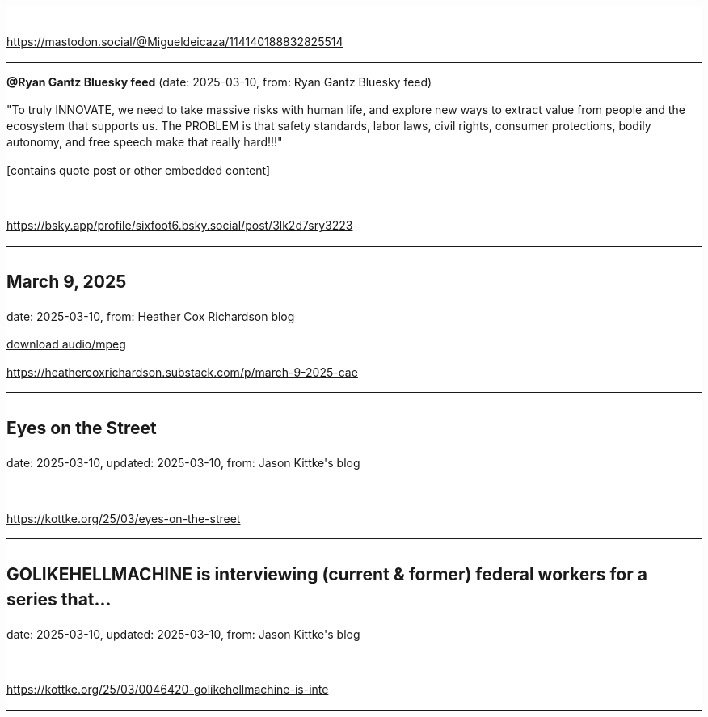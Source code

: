 <br> 

<https://mastodon.social/@Migueldeicaza/114140188832825514>

---

**@Ryan Gantz Bluesky feed** (date: 2025-03-10, from: Ryan Gantz Bluesky feed)

"To truly INNOVATE, we need to take massive risks with human life, and explore new ways to extract value from people and the ecosystem that supports us. The PROBLEM is that safety standards, labor laws, civil rights, consumer protections, bodily autonomy, and free speech make that really hard!!!"

[contains quote post or other embedded content] 

<br> 

<https://bsky.app/profile/sixfoot6.bsky.social/post/3lk2d7sry3223>

---

## March 9, 2025

date: 2025-03-10, from: Heather Cox Richardson blog

 

<audio crossorigin="anonymous" controls="controls">
<source type="audio/mpeg" src="https://api.substack.com/feed/podcast/158798410/afa5424da049b8ae3d8502dbf7d7d1b9.mp3"></source>
</audio> <a href="https://api.substack.com/feed/podcast/158798410/afa5424da049b8ae3d8502dbf7d7d1b9.mp3" target="_blank">download audio/mpeg</a><br> 

<https://heathercoxrichardson.substack.com/p/march-9-2025-cae>

---

##  Eyes on the Street 

date: 2025-03-10, updated: 2025-03-10, from: Jason Kittke's blog

 

<br> 

<https://kottke.org/25/03/eyes-on-the-street>

---

##  GOLIKEHELLMACHINE is interviewing (current & former) federal workers for a series that... 

date: 2025-03-10, updated: 2025-03-10, from: Jason Kittke's blog

 

<br> 

<https://kottke.org/25/03/0046420-golikehellmachine-is-inte>

---
